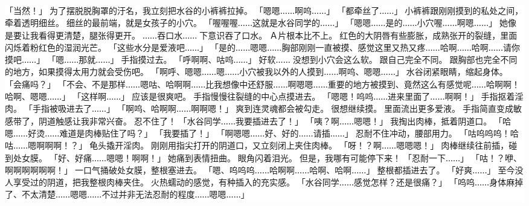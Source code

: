 「当然！」
为了摆脱脱胸罩的汙名，我立刻把水谷的小裤裤拉掉。
「嗯嗯……啊呜……」
「都牵丝了……」
小裤裤跟刚刚摸到的私处之间，牵着透明细丝。
细丝的最前端，就是女孩子的小穴。
「喔喔喔……这就是水谷同学的……」
「嗯嗯……是的……小穴喔……啊嗯……」
她像是要让我看得更清楚，腿张得更开。
……吞口水……
下意识吞了口水。
Ａ片根本比不上。
红色的大阴唇有些膨胀，成熟张开的裂缝，里面闪烁着粉红色的湿润光芒。
「这些水分是爱液吧……」
「是的……嗯嗯……胸部刚刚一直被摸、感觉这里又热又疼……哈啊……哈啊……请你摸吧……」
「嗯……那就……」
手指摸过去。
「呼啊啊、咕呜……」
好软……
没想到小穴会这么软。
跟自己完全不同。
跟胸部也完全不同的地方，如果摸得太用力就会受伤吧。
「啊呼、嗯嗯……嗯……小穴被我以外的人摸到……啊呜、嗯嗯……」
水谷闭紧眼睛，缩起身体。
「会痛吗？」
「不会、不是那样……嗯咕、哈啊啊……比我想像中还舒服……啊嗯嗯……重要的地方被摸到、竟然这么有感觉呢……哈啊啊！哈啊、嗯嗯……」
「这样啊……」
应该是很爽吧。
手指慢慢往裂缝的中心点摸进去。
「嗯嗯！呜呜……进来里面了……啊啊！」
手指抠着淫肉。
「手指被吸进去了……」
「啊呜、哈啊啊……啊啊嗯！」
爽到连灵魂都会被勾走。
很想继续摸。
里面流出更多爱液。
手指简直变成敏感带了，阴道触感让我非常兴奋。
忍不住了！
「水谷同学……我要插进去了！」
「咦？啊……嗯嗯！」
我掏出肉棒，抵着阴道口。
「哈嗯……好烫……难道是肉棒贴住了吗？」
「我要插了！」
「啊嗯嗯……好、好的……请插……」
忍耐不住冲动，腰部用力。
「咕呜呜呜！哈咕……嗯啊啊啊！？」
龟头撬开淫肉。
刚刚用指尖打开的阴道口，又立刻闭上夹住肉棒。
「呀！？啊……嗯嗯嗯！」
肉棒继续往前插，碰到处女膜。
「好、好痛……嗯嗯！啊啊！」
她痛到表情扭曲。
眼角闪着泪光。
但是，我哪有可能停下来！
「忍耐一下……」
「咕！？咿、啊啊啊啊啊啊！」
一口气捅破处女膜，整根塞进去。
「嗯、呜呜呜……哈啊啊……哈啊、哈啊……」
整根都插进去了。
「好爽……」
至今没人享受过的阴道，把我整根肉棒夹住。
火热蠕动的感觉，有种插入的充实感。
「水谷同学……感觉怎样？还是很痛？」
「呜呜……身体麻掉了、不太清楚……嗯嗯……不过并非无法忍耐的程度……嗯嗯……」